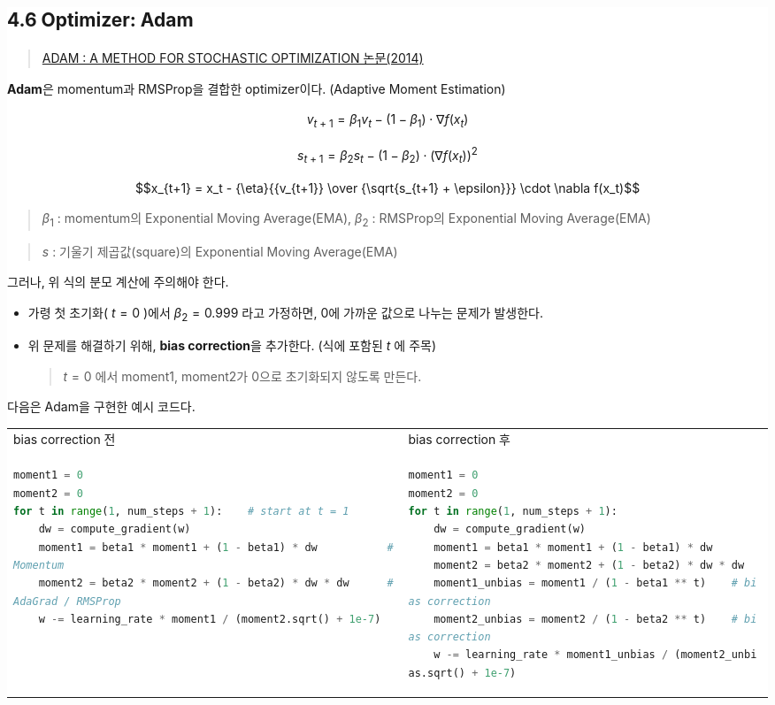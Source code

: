 ## 4.6 Optimizer: Adam

> [ADAM : A METHOD FOR STOCHASTIC OPTIMIZATION 논문(2014)](https://arxiv.org/abs/1412.6980)

**Adam**은 momentum과 RMSProp을 결합한 optimizer이다. (Adaptive Moment Estimation)

$$v_{t+1} = {\beta}_1 v_t - (1 - {\beta}_1) \cdot \nabla f(x_t)$$

$$s_{t+1} = {\beta}_2 s_t - (1 - {\beta}_2) \cdot {( \nabla f(x_t))}^2$$

$$x_{t+1} = x_t - {\eta}{{v_{t+1}} \over {\sqrt{s_{t+1} + \epsilon}}} \cdot \nabla f(x_t)$$

> ${\beta}_1$ : momentum의 Exponential Moving Average(EMA), ${\beta}_2$ : RMSProp의 Exponential Moving Average(EMA)

> $s$ : 기울기 제곱값(square)의 Exponential Moving Average(EMA)

그러나, 위 식의 분모 계산에 주의해야 한다. 

- 가령 첫 초기화( $t=0$ )에서 ${\beta}_2=0.999$ 라고 가정하면, 0에 가까운 값으로 나누는 문제가 발생한다.

- 위 문제를 해결하기 위해, **bias correction**을 추가한다. (식에 포함된 $t$ 에 주목)

  > $t=0$ 에서 moment1, moment2가 0으로 초기화되지 않도록 만든다.

다음은 Adam을 구현한 예시 코드다.

<table>
<tr>
<td> bias correction 전 </td> <td> bias correction 후 </td>
</tr>
<tr>
<td> 

```Python
moment1 = 0
moment2 = 0
for t in range(1, num_steps + 1):    # start at t = 1
    dw = compute_gradient(w)
    moment1 = beta1 * moment1 + (1 - beta1) * dw           # Momentum
    moment2 = beta2 * moment2 + (1 - beta2) * dw * dw      # AdaGrad / RMSProp
    w -= learning_rate * moment1 / (moment2.sqrt() + 1e-7)


```

</td> 
<td> 

```Python
moment1 = 0
moment2 = 0
for t in range(1, num_steps + 1):
    dw = compute_gradient(w)
    moment1 = beta1 * moment1 + (1 - beta1) * dw
    moment2 = beta2 * moment2 + (1 - beta2) * dw * dw
    moment1_unbias = moment1 / (1 - beta1 ** t)    # bias correction
    moment2_unbias = moment2 / (1 - beta2 ** t)    # bias correction
    w -= learning_rate * moment1_unbias / (moment2_unbias.sqrt() + 1e-7)
```
